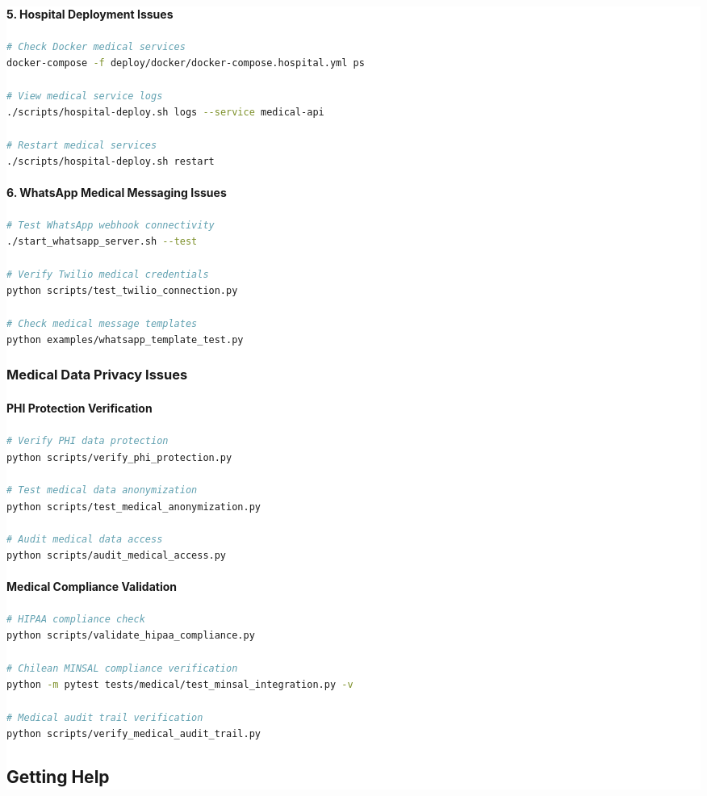 #### 5. Hospital Deployment Issues
```bash
# Check Docker medical services
docker-compose -f deploy/docker/docker-compose.hospital.yml ps

# View medical service logs
./scripts/hospital-deploy.sh logs --service medical-api

# Restart medical services
./scripts/hospital-deploy.sh restart
```

#### 6. WhatsApp Medical Messaging Issues
```bash
# Test WhatsApp webhook connectivity
./start_whatsapp_server.sh --test

# Verify Twilio medical credentials
python scripts/test_twilio_connection.py

# Check medical message templates
python examples/whatsapp_template_test.py
```

### Medical Data Privacy Issues

#### PHI Protection Verification
```bash
# Verify PHI data protection
python scripts/verify_phi_protection.py

# Test medical data anonymization
python scripts/test_medical_anonymization.py

# Audit medical data access
python scripts/audit_medical_access.py
```

#### Medical Compliance Validation
```bash
# HIPAA compliance check
python scripts/validate_hipaa_compliance.py

# Chilean MINSAL compliance verification
python -m pytest tests/medical/test_minsal_integration.py -v

# Medical audit trail verification
python scripts/verify_medical_audit_trail.py
```

## Getting Help
